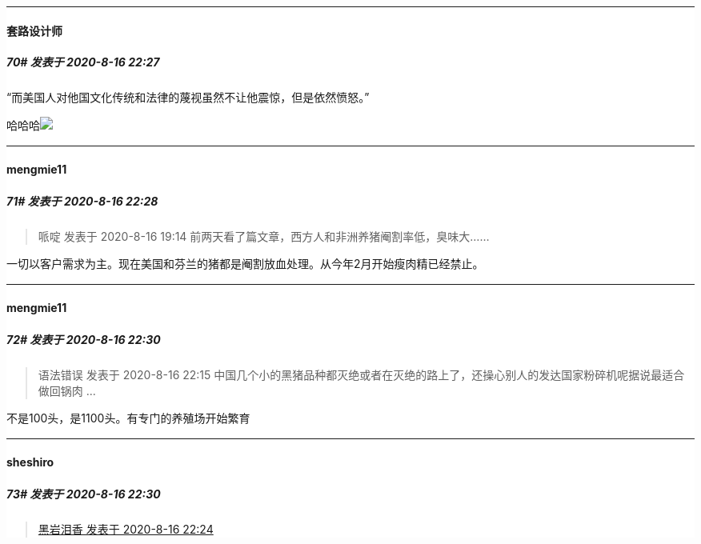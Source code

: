 





-----

####  套路设计师  
##### 70#       发表于 2020-8-16 22:27




“而美国人对他国文化传统和法律的蔑视虽然不让他震惊，但是依然愤怒。”



哈哈哈<img src="https://static.saraba1st.com/image/smiley/face2017/066.png" referrerpolicy="no-referrer">







-----

####  mengmie11  
##### 71#       发表于 2020-8-16 22:28



<blockquote>哌啶 发表于 2020-8-16 19:14
前两天看了篇文章，西方人和非洲养猪阉割率低，臭味大……</blockquote>
一切以客户需求为主。现在美国和芬兰的猪都是阉割放血处理。从今年2月开始瘦肉精已经禁止。







-----

####  mengmie11  
##### 72#       发表于 2020-8-16 22:30



<blockquote>语法错误 发表于 2020-8-16 22:15
中国几个小的黑猪品种都灭绝或者在灭绝的路上了，还操心别人的发达国家粉碎机呢据说最适合做回锅肉 ...</blockquote>
不是100头，是1100头。有专门的养殖场开始繁育







-----

####  sheshiro  
##### 73#       发表于 2020-8-16 22:30



<blockquote><a href="httphttps://bbs.saraba1st.com/2b/forum.php?mod=redirect&amp;goto=findpost&amp;pid=48453111&amp;ptid=1955010" target="_blank">黑岩泪香 发表于 2020-8-16 22:24</a>
